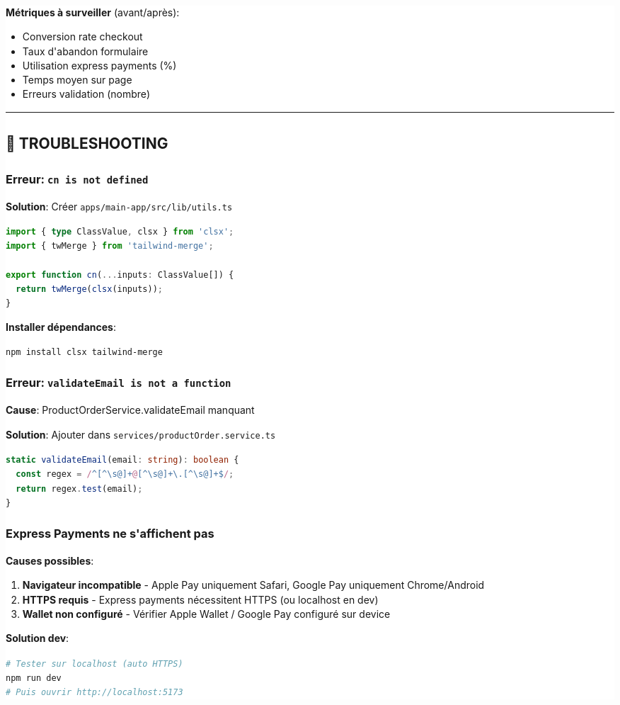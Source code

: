 **Métriques à surveiller** (avant/après):
- Conversion rate checkout
- Taux d'abandon formulaire
- Utilisation express payments (%)
- Temps moyen sur page
- Erreurs validation (nombre)

---

## 🐛 TROUBLESHOOTING

### Erreur: `cn is not defined`

**Solution**: Créer `apps/main-app/src/lib/utils.ts`

```typescript
import { type ClassValue, clsx } from 'clsx';
import { twMerge } from 'tailwind-merge';

export function cn(...inputs: ClassValue[]) {
  return twMerge(clsx(inputs));
}
```

**Installer dépendances**:
```bash
npm install clsx tailwind-merge
```

### Erreur: `validateEmail is not a function`

**Cause**: ProductOrderService.validateEmail manquant

**Solution**: Ajouter dans `services/productOrder.service.ts`

```typescript
static validateEmail(email: string): boolean {
  const regex = /^[^\s@]+@[^\s@]+\.[^\s@]+$/;
  return regex.test(email);
}
```

### Express Payments ne s'affichent pas

**Causes possibles**:
1. **Navigateur incompatible** - Apple Pay uniquement Safari, Google Pay uniquement Chrome/Android
2. **HTTPS requis** - Express payments nécessitent HTTPS (ou localhost en dev)
3. **Wallet non configuré** - Vérifier Apple Wallet / Google Pay configuré sur device

**Solution dev**:
```bash
# Tester sur localhost (auto HTTPS)
npm run dev
# Puis ouvrir http://localhost:5173
```
